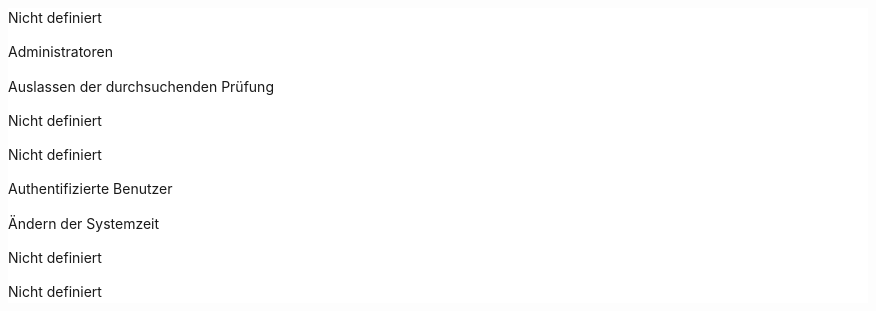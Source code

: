 
Nicht definiert

</td>

<td style="border:1px solid black;">


Administratoren

</td>

</tr>

<tr>

<td style="border:1px solid black;">


Auslassen der durchsuchenden Prüfung

</td>

<td style="border:1px solid black;">


Nicht definiert

</td>

<td style="border:1px solid black;">


Nicht definiert

</td>

<td style="border:1px solid black;">


Authentifizierte Benutzer

</td>

</tr>

<tr>

<td style="border:1px solid black;">


Ändern der Systemzeit

</td>

<td style="border:1px solid black;">


Nicht definiert

</td>

<td style="border:1px solid black;">


Nicht definiert

</td>
